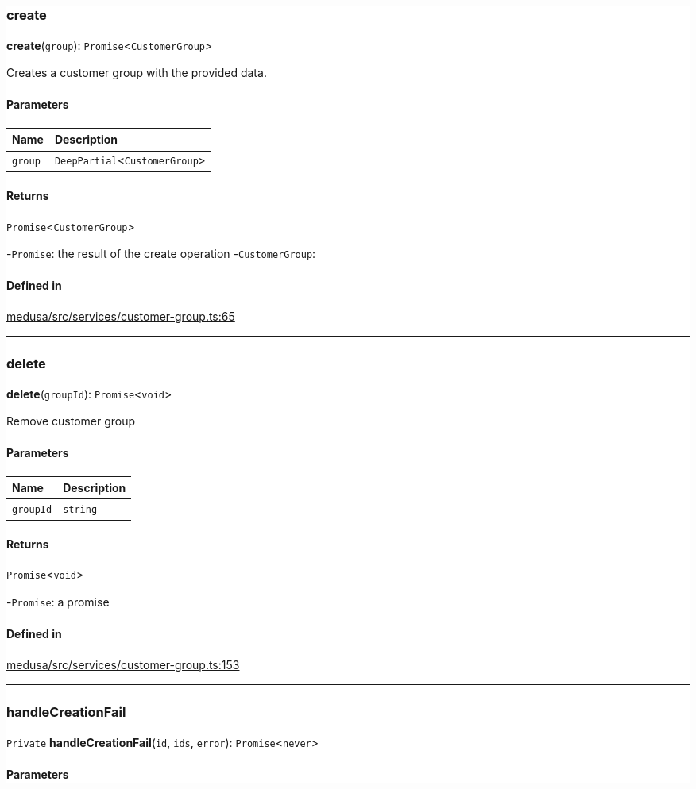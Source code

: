### create

**create**(`group`): `Promise`<`CustomerGroup`\>

Creates a customer group with the provided data.

#### Parameters

| Name | Description |
| :------ | :------ |
| `group` | `DeepPartial`<`CustomerGroup`\> | the customer group to create |

#### Returns

`Promise`<`CustomerGroup`\>

-`Promise`: the result of the create operation
	-`CustomerGroup`: 

#### Defined in

[medusa/src/services/customer-group.ts:65](https://github.com/medusajs/medusa/blob/0af6e5534/packages/medusa/src/services/customer-group.ts#L65)

___

### delete

**delete**(`groupId`): `Promise`<`void`\>

Remove customer group

#### Parameters

| Name | Description |
| :------ | :------ |
| `groupId` | `string` | id of the customer group to delete |

#### Returns

`Promise`<`void`\>

-`Promise`: a promise

#### Defined in

[medusa/src/services/customer-group.ts:153](https://github.com/medusajs/medusa/blob/0af6e5534/packages/medusa/src/services/customer-group.ts#L153)

___

### handleCreationFail

`Private` **handleCreationFail**(`id`, `ids`, `error`): `Promise`<`never`\>

#### Parameters
